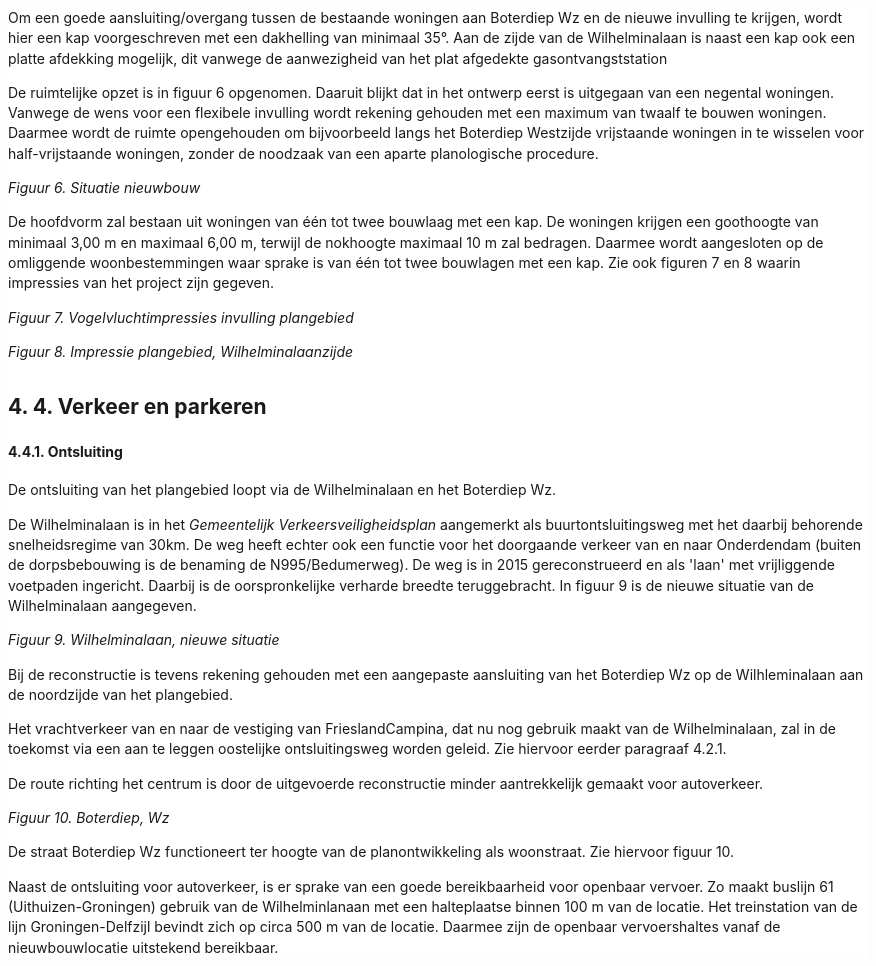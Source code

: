 Om een goede aansluiting/overgang tussen de bestaande woningen aan Boterdiep Wz en de nieuwe invulling te krijgen, wordt hier een kap voorgeschreven met een dakhelling van minimaal 35°. Aan de zijde van de Wilhelminalaan is naast een kap ook een platte afdekking mogelijk, dit vanwege de aanwezigheid van het plat afgedekte gasontvangststation

De ruimtelijke opzet is in figuur 6 opgenomen. Daaruit blijkt dat in het ontwerp eerst is uitgegaan van een negental woningen. Vanwege de wens voor een flexibele invulling wordt rekening gehouden met een maximum van twaalf te bouwen woningen. Daarmee wordt de ruimte opengehouden om bijvoorbeeld langs het Boterdiep Westzijde vrijstaande woningen in te wisselen voor half-vrijstaande woningen, zonder de noodzaak van een aparte planologische procedure.

*Figuur 6. Situatie nieuwbouw* 

De hoofdvorm zal bestaan uit woningen van één tot twee bouwlaag met een kap. De woningen krijgen een goothoogte van minimaal 3,00 m en maximaal 6,00 m, terwijl de nokhoogte maximaal 10 m zal bedragen. Daarmee wordt aangesloten op de omliggende woonbestemmingen waar sprake is van één tot twee bouwlagen met een kap. Zie ook figuren 7 en 8 waarin impressies van het project zijn gegeven.

*Figuur 7. Vogelvluchtimpressies invulling plangebied*

*Figuur 8. Impressie plangebied, Wilhelminalaanzijde*

## <span id="page-20-0"></span>**4. 4. Verkeer en parkeren**

#### 4.4.1. Ontsluiting

De ontsluiting van het plangebied loopt via de Wilhelminalaan en het Boterdiep Wz.

De Wilhelminalaan is in het *Gemeentelijk Verkeersveiligheidsplan* aangemerkt als buurtontsluitingsweg met het daarbij behorende snelheidsregime van 30km. De weg heeft echter ook een functie voor het doorgaande verkeer van en naar Onderdendam (buiten de dorpsbebouwing is de benaming de N995/Bedumerweg). De weg is in 2015 gereconstrueerd en als 'laan' met vrijliggende voetpaden ingericht. Daarbij is de oorspronkelijke verharde breedte teruggebracht. In figuur 9 is de nieuwe situatie van de Wilhelminalaan aangegeven.

*Figuur 9. Wilhelminalaan, nieuwe situatie*

Bij de reconstructie is tevens rekening gehouden met een aangepaste aansluiting van het Boterdiep Wz op de Wilhleminalaan aan de noordzijde van het plangebied.

Het vrachtverkeer van en naar de vestiging van FrieslandCampina, dat nu nog gebruik maakt van de Wilhelminalaan, zal in de toekomst via een aan te leggen oostelijke ontsluitingsweg worden geleid. Zie hiervoor eerder paragraaf 4.2.1.

De route richting het centrum is door de uitgevoerde reconstructie minder aantrekkelijk gemaakt voor autoverkeer.

*Figuur 10. Boterdiep, Wz*

De straat Boterdiep Wz functioneert ter hoogte van de planontwikkeling als woonstraat. Zie hiervoor figuur 10.

Naast de ontsluiting voor autoverkeer, is er sprake van een goede bereikbaarheid voor openbaar vervoer. Zo maakt buslijn 61 (Uithuizen-Groningen) gebruik van de Wilhelminlanaan met een halteplaatse binnen 100 m van de locatie. Het treinstation van de lijn Groningen-Delfzijl bevindt zich op circa 500 m van de locatie. Daarmee zijn de openbaar vervoershaltes vanaf de nieuwbouwlocatie uitstekend bereikbaar.
